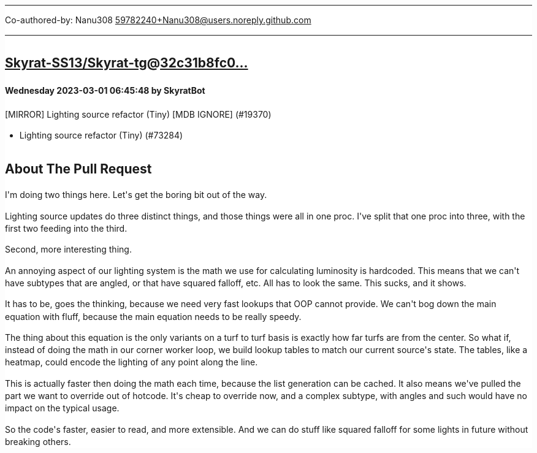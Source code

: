 

---------

Co-authored-by: Nanu308 <59782240+Nanu308@users.noreply.github.com>

---
## [Skyrat-SS13/Skyrat-tg](https://github.com/Skyrat-SS13/Skyrat-tg)@[32c31b8fc0...](https://github.com/Skyrat-SS13/Skyrat-tg/commit/32c31b8fc08aaec64dfc0583e02ed55b193ffa19)
#### Wednesday 2023-03-01 06:45:48 by SkyratBot

[MIRROR] Lighting source refactor (Tiny) [MDB IGNORE] (#19370)

* Lighting source refactor (Tiny) (#73284)

## About The Pull Request

I'm doing two things here. Let's get the boring bit out of the way.

Lighting source updates do three distinct things, and those things were
all in one proc.
I've split that one proc into three, with the first two feeding into the
third.

Second, more interesting thing.

An annoying aspect of our lighting system is the math we use for
calculating luminosity is hardcoded.
This means that we can't have subtypes that are angled, or that have
squared falloff, etc. All has to look the same.
This sucks, and it shows.

It has to be, goes the thinking, because we need very fast lookups that
OOP cannot provide.
We can't bog down the main equation with fluff, because the main
equation needs to be really speedy.

The thing about this equation is the only variants on a turf to turf
basis is exactly how far turfs are from the center.
So what if, instead of doing the math in our corner worker loop, we
build lookup tables to match our current source's state.
The tables, like a heatmap, could encode the lighting of any point along
the line.

This is actually faster then doing the math each time, because the list
generation can be cached.
It also means we've pulled the part we want to override out of hotcode.
It's cheap to override now, and a complex subtype, with angles and such
would have no impact on the typical usage.

So the code's faster, easier to read, and more extensible.
And we can do stuff like squared falloff for some lights in future
without breaking others.
